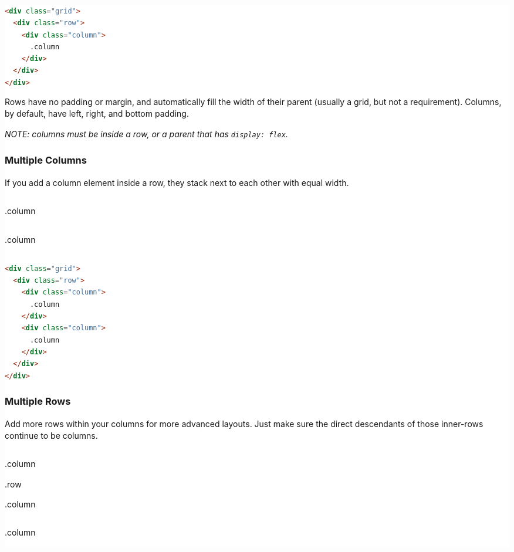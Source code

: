 ```html
<div class="grid">
  <div class="row">
    <div class="column">
      .column
    </div>
  </div>
</div>
```

Rows have no padding or margin, and automatically fill the width of their parent (usually a grid, but not a requirement). Columns, by default, have left, right, and bottom padding.

*NOTE: columns must be inside a row, or a parent that has `display: flex`.*

### Multiple Columns

If you add a column element inside a row, they stack next to each other with equal width.

<div class="grid filler-bg">
  <div class="row">
    <div class="columns has-no-padding-bottom has-no-padding-left">
      <p class="filler has-padding">.column</p>
    </div>
    <div class="columns has-no-padding-bottom has-no-padding-right">
      <p class="filler has-padding">.column</p>
    </div>
  </div>
</div>

```html
<div class="grid">
  <div class="row">
    <div class="column">
      .column
    </div>
    <div class="column">
      .column
    </div>
  </div>
</div>
```

### Multiple Rows

Add more rows within your columns for more advanced layouts. Just make sure the direct descendants of those inner-rows continue to be columns.

<div class="grid filler-bg">
  <div class="row">
    <div class="column">
      <div class="row">
        <div class="column filler has-padding">
          <p class="has-white-text">.column</p>
          <div class="row filler-bg">
            <div class="xsmall-12 columns has-black-text">
              .row
            </div>
            <div class="column">
              <p class="has-no-margin filler has-padding">.column</p>
            </div>
            <div class="column">
              <p class="has-no-margin filler has-padding">.column</p>
            </div>
          </div>
        </div>
      </div>